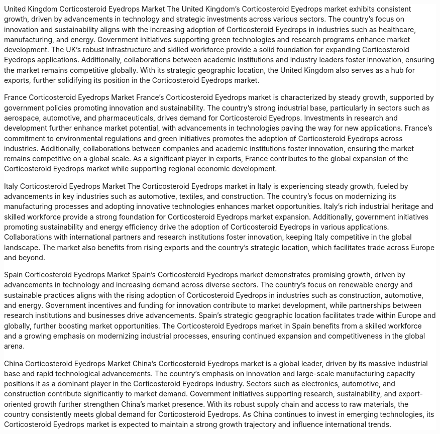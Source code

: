 United Kingdom Corticosteroid Eyedrops Market
The United Kingdom’s Corticosteroid Eyedrops market exhibits consistent growth, driven by advancements in technology and strategic investments across various sectors. The country’s focus on innovation and sustainability aligns with the increasing adoption of Corticosteroid Eyedrops in industries such as healthcare, manufacturing, and energy. Government initiatives supporting green technologies and research programs enhance market development. The UK’s robust infrastructure and skilled workforce provide a solid foundation for expanding Corticosteroid Eyedrops applications. Additionally, collaborations between academic institutions and industry leaders foster innovation, ensuring the market remains competitive globally. With its strategic geographic location, the United Kingdom also serves as a hub for exports, further solidifying its position in the Corticosteroid Eyedrops market.

France Corticosteroid Eyedrops Market
France’s Corticosteroid Eyedrops market is characterized by steady growth, supported by government policies promoting innovation and sustainability. The country’s strong industrial base, particularly in sectors such as aerospace, automotive, and pharmaceuticals, drives demand for Corticosteroid Eyedrops. Investments in research and development further enhance market potential, with advancements in technologies paving the way for new applications. France’s commitment to environmental regulations and green initiatives promotes the adoption of Corticosteroid Eyedrops across industries. Additionally, collaborations between companies and academic institutions foster innovation, ensuring the market remains competitive on a global scale. As a significant player in exports, France contributes to the global expansion of the Corticosteroid Eyedrops market while supporting regional economic development.

Italy Corticosteroid Eyedrops Market
The Corticosteroid Eyedrops market in Italy is experiencing steady growth, fueled by advancements in key industries such as automotive, textiles, and construction. The country’s focus on modernizing its manufacturing processes and adopting innovative technologies enhances market opportunities. Italy’s rich industrial heritage and skilled workforce provide a strong foundation for Corticosteroid Eyedrops market expansion. Additionally, government initiatives promoting sustainability and energy efficiency drive the adoption of Corticosteroid Eyedrops in various applications. Collaborations with international partners and research institutions foster innovation, keeping Italy competitive in the global landscape. The market also benefits from rising exports and the country’s strategic location, which facilitates trade across Europe and beyond.

Spain Corticosteroid Eyedrops Market
Spain’s Corticosteroid Eyedrops market demonstrates promising growth, driven by advancements in technology and increasing demand across diverse sectors. The country’s focus on renewable energy and sustainable practices aligns with the rising adoption of Corticosteroid Eyedrops in industries such as construction, automotive, and energy. Government incentives and funding for innovation contribute to market development, while partnerships between research institutions and businesses drive advancements. Spain’s strategic geographic location facilitates trade within Europe and globally, further boosting market opportunities. The Corticosteroid Eyedrops market in Spain benefits from a skilled workforce and a growing emphasis on modernizing industrial processes, ensuring continued expansion and competitiveness in the global arena.

China Corticosteroid Eyedrops Market
China’s Corticosteroid Eyedrops market is a global leader, driven by its massive industrial base and rapid technological advancements. The country’s emphasis on innovation and large-scale manufacturing capacity positions it as a dominant player in the Corticosteroid Eyedrops industry. Sectors such as electronics, automotive, and construction contribute significantly to market demand. Government initiatives supporting research, sustainability, and export-oriented growth further strengthen China’s market presence. With its robust supply chain and access to raw materials, the country consistently meets global demand for Corticosteroid Eyedrops. As China continues to invest in emerging technologies, its Corticosteroid Eyedrops market is expected to maintain a strong growth trajectory and influence international trends.
